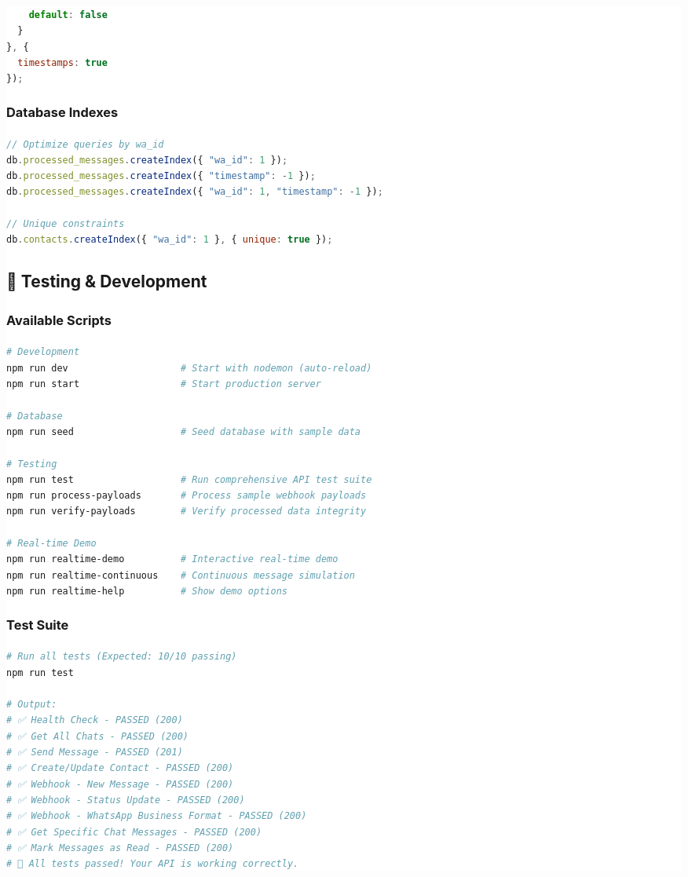 ```javascript
    default: false 
  }
}, {
  timestamps: true
});
```

### Database Indexes
```javascript
// Optimize queries by wa_id
db.processed_messages.createIndex({ "wa_id": 1 });
db.processed_messages.createIndex({ "timestamp": -1 });
db.processed_messages.createIndex({ "wa_id": 1, "timestamp": -1 });

// Unique constraints
db.contacts.createIndex({ "wa_id": 1 }, { unique: true });
```

## 🧪 Testing & Development

### Available Scripts
```bash
# Development
npm run dev                    # Start with nodemon (auto-reload)
npm run start                  # Start production server

# Database
npm run seed                   # Seed database with sample data

# Testing
npm run test                   # Run comprehensive API test suite
npm run process-payloads       # Process sample webhook payloads
npm run verify-payloads        # Verify processed data integrity

# Real-time Demo
npm run realtime-demo          # Interactive real-time demo
npm run realtime-continuous    # Continuous message simulation
npm run realtime-help          # Show demo options
```

### Test Suite
```bash
# Run all tests (Expected: 10/10 passing)
npm run test

# Output:
# ✅ Health Check - PASSED (200)
# ✅ Get All Chats - PASSED (200)  
# ✅ Send Message - PASSED (201)
# ✅ Create/Update Contact - PASSED (200)
# ✅ Webhook - New Message - PASSED (200)
# ✅ Webhook - Status Update - PASSED (200)
# ✅ Webhook - WhatsApp Business Format - PASSED (200)
# ✅ Get Specific Chat Messages - PASSED (200)
# ✅ Mark Messages as Read - PASSED (200)
# 🎉 All tests passed! Your API is working correctly.
```

